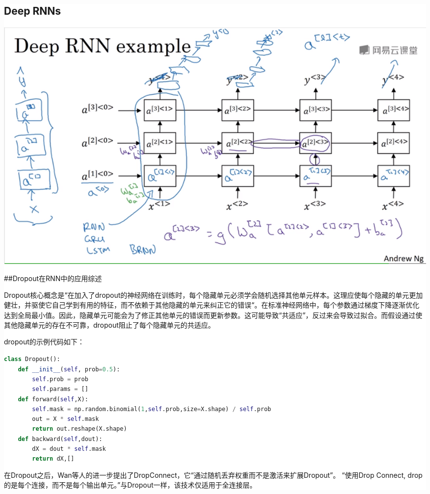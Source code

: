 ## Deep RNNs

![rnndeep](img/rnndeep.png)

##Dropout在RNN中的应用综述

Dropout核心概念是“在加入了dropout的神经网络在训练时，每个隐藏单元必须学会随机选择其他单元样本。这理应使每个隐藏的单元更加健壮，并驱使它自己学到有用的特征，而不依赖于其他隐藏的单元来纠正它的错误“。在标准神经网络中，每个参数通过梯度下降逐渐优化达到全局最小值。因此，隐藏单元可能会为了修正其他单元的错误而更新参数。这可能导致“共适应”，反过来会导致过拟合。而假设通过使其他隐藏单元的存在不可靠，dropout阻止了每个隐藏单元的共适应。

dropout的示例代码如下：

```python
class Dropout():
    def __init__(self, prob=0.5):
        self.prob = prob
        self.params = []
    def forward(self,X):
        self.mask = np.random.binomial(1,self.prob,size=X.shape) / self.prob
        out = X * self.mask
    	return out.reshape(X.shape)
    def backward(self,dout):
        dX = dout * self.mask
        return dX,[]
```

在Dropout之后，Wan等人的进一步提出了DropConnect，它“通过随机丢弃权重而不是激活来扩展Dropout”。 “使用Drop Connect, drop的是每个连接，而不是每个输出单元。”与Dropout一样，该技术仅适用于全连接层。
